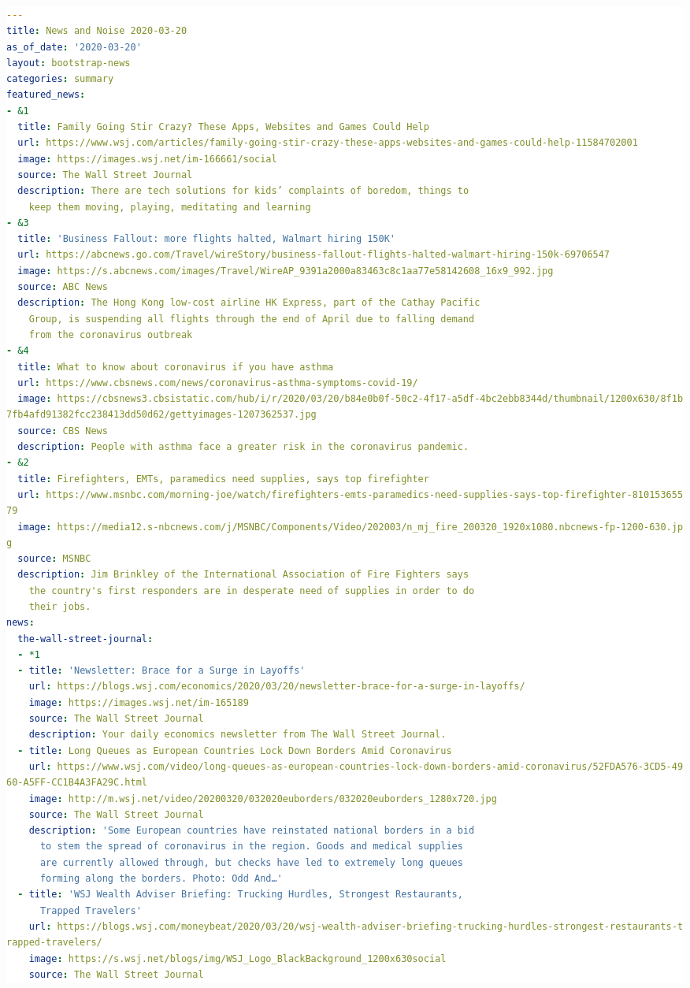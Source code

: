 ```yaml
---
title: News and Noise 2020-03-20
as_of_date: '2020-03-20'
layout: bootstrap-news
categories: summary
featured_news:
- &1
  title: Family Going Stir Crazy? These Apps, Websites and Games Could Help
  url: https://www.wsj.com/articles/family-going-stir-crazy-these-apps-websites-and-games-could-help-11584702001
  image: https://images.wsj.net/im-166661/social
  source: The Wall Street Journal
  description: There are tech solutions for kids’ complaints of boredom, things to
    keep them moving, playing, meditating and learning
- &3
  title: 'Business Fallout: more flights halted, Walmart hiring 150K'
  url: https://abcnews.go.com/Travel/wireStory/business-fallout-flights-halted-walmart-hiring-150k-69706547
  image: https://s.abcnews.com/images/Travel/WireAP_9391a2000a83463c8c1aa77e58142608_16x9_992.jpg
  source: ABC News
  description: The Hong Kong low-cost airline HK Express, part of the Cathay Pacific
    Group, is suspending all flights through the end of April due to falling demand
    from the coronavirus outbreak
- &4
  title: What to know about coronavirus if you have asthma
  url: https://www.cbsnews.com/news/coronavirus-asthma-symptoms-covid-19/
  image: https://cbsnews3.cbsistatic.com/hub/i/r/2020/03/20/b84e0b0f-50c2-4f17-a5df-4bc2ebb8344d/thumbnail/1200x630/8f1b7fb4afd91382fcc238413dd50d62/gettyimages-1207362537.jpg
  source: CBS News
  description: People with asthma face a greater risk in the coronavirus pandemic.
- &2
  title: Firefighters, EMTs, paramedics need supplies, says top firefighter
  url: https://www.msnbc.com/morning-joe/watch/firefighters-emts-paramedics-need-supplies-says-top-firefighter-81015365579
  image: https://media12.s-nbcnews.com/j/MSNBC/Components/Video/202003/n_mj_fire_200320_1920x1080.nbcnews-fp-1200-630.jpg
  source: MSNBC
  description: Jim Brinkley of the International Association of Fire Fighters says
    the country's first responders are in desperate need of supplies in order to do
    their jobs.
news:
  the-wall-street-journal:
  - *1
  - title: 'Newsletter: Brace for a Surge in Layoffs'
    url: https://blogs.wsj.com/economics/2020/03/20/newsletter-brace-for-a-surge-in-layoffs/
    image: https://images.wsj.net/im-165189
    source: The Wall Street Journal
    description: Your daily economics newsletter from The Wall Street Journal.
  - title: Long Queues as European Countries Lock Down Borders Amid Coronavirus
    url: https://www.wsj.com/video/long-queues-as-european-countries-lock-down-borders-amid-coronavirus/52FDA576-3CD5-4960-A5FF-CC1B4A3FA29C.html
    image: http://m.wsj.net/video/20200320/032020euborders/032020euborders_1280x720.jpg
    source: The Wall Street Journal
    description: 'Some European countries have reinstated national borders in a bid
      to stem the spread of coronavirus in the region. Goods and medical supplies
      are currently allowed through, but checks have led to extremely long queues
      forming along the borders. Photo: Odd And…'
  - title: 'WSJ Wealth Adviser Briefing: Trucking Hurdles, Strongest Restaurants,
      Trapped Travelers'
    url: https://blogs.wsj.com/moneybeat/2020/03/20/wsj-wealth-adviser-briefing-trucking-hurdles-strongest-restaurants-trapped-travelers/
    image: https://s.wsj.net/blogs/img/WSJ_Logo_BlackBackground_1200x630social
    source: The Wall Street Journal
```